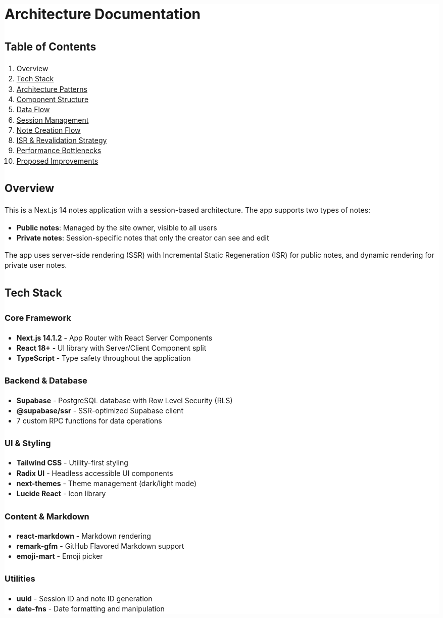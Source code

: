 # Architecture Documentation

## Table of Contents
1. [Overview](#overview)
2. [Tech Stack](#tech-stack)
3. [Architecture Patterns](#architecture-patterns)
4. [Component Structure](#component-structure)
5. [Data Flow](#data-flow)
6. [Session Management](#session-management)
7. [Note Creation Flow](#note-creation-flow)
8. [ISR & Revalidation Strategy](#isr--revalidation-strategy)
9. [Performance Bottlenecks](#performance-bottlenecks)
10. [Proposed Improvements](#proposed-improvements)

## Overview

This is a Next.js 14 notes application with a session-based architecture. The app supports two types of notes:
- **Public notes**: Managed by the site owner, visible to all users
- **Private notes**: Session-specific notes that only the creator can see and edit

The app uses server-side rendering (SSR) with Incremental Static Regeneration (ISR) for public notes, and dynamic rendering for private user notes.

## Tech Stack

### Core Framework
- **Next.js 14.1.2** - App Router with React Server Components
- **React 18+** - UI library with Server/Client Component split
- **TypeScript** - Type safety throughout the application

### Backend & Database
- **Supabase** - PostgreSQL database with Row Level Security (RLS)
- **@supabase/ssr** - SSR-optimized Supabase client
- 7 custom RPC functions for data operations

### UI & Styling
- **Tailwind CSS** - Utility-first styling
- **Radix UI** - Headless accessible UI components
- **next-themes** - Theme management (dark/light mode)
- **Lucide React** - Icon library

### Content & Markdown
- **react-markdown** - Markdown rendering
- **remark-gfm** - GitHub Flavored Markdown support
- **emoji-mart** - Emoji picker

### Utilities
- **uuid** - Session ID and note ID generation
- **date-fns** - Date formatting and manipulation
